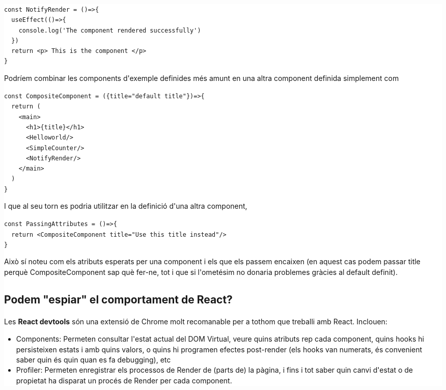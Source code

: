 ```JS
const NotifyRender = ()=>{
  useEffect(()=>{
    console.log('The component rendered successfully')
  })
  return <p> This is the component </p>
}
```

Podríem combinar les components d'exemple definides més amunt en una altra component definida simplement com

```JS
const CompositeComponent = ({title="default title"})=>{
  return (
    <main>
      <h1>{title}</h1>
      <Helloworld/>
      <SimpleCounter/>
      <NotifyRender/>
    </main>
  )
}
```

I que al seu torn es podria utilitzar en la definició d'una altra component,

```JS
const PassingAttributes = ()=>{
  return <CompositeComponent title="Use this title instead"/>
}
```

Això sí noteu com els atributs esperats per una component i els que els passem encaixen (en aquest cas podem passar title perquè CompositeComponent sap què fer-ne, tot i que si l'ometésim no donaria problemes gràcies al default definit).

## Podem "espiar" el comportament de React?

Les **React devtools** són una extensió de Chrome molt recomanable per a tothom que treballi amb React. Inclouen:

- Components: Permeten consultar l'estat actual del DOM Virtual, veure quins atributs rep cada component, quins hooks hi persisteixen estats i amb quins valors, o quins hi programen efectes post-render (els hooks van numerats, és convenient saber quin és quin quan es fa debugging), etc
- Profiler: Permeten enregistrar els processos de Render de (parts de) la pàgina, i fins i tot saber quin canvi d'estat o de propietat ha disparat un procés de Render per cada component.
